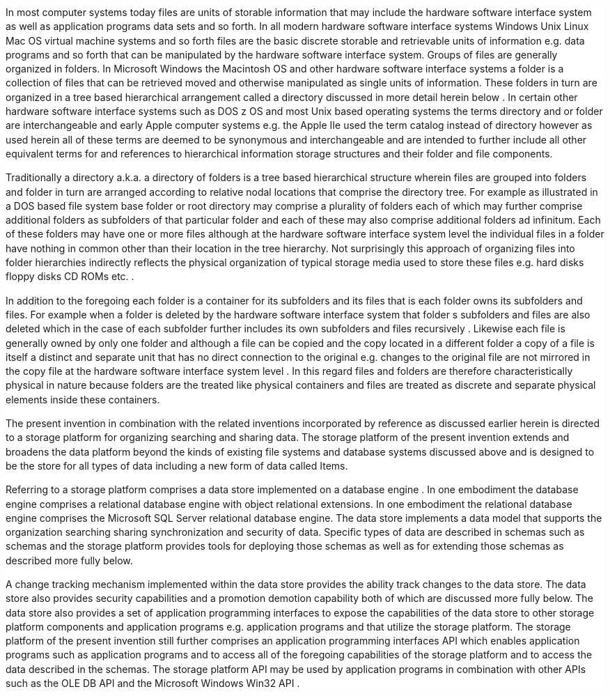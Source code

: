In most computer systems today files are units of storable information that may include the hardware software interface system as well as application programs data sets and so forth. In all modern hardware software interface systems Windows Unix Linux Mac OS virtual machine systems and so forth files are the basic discrete storable and retrievable units of information e.g. data programs and so forth that can be manipulated by the hardware software interface system. Groups of files are generally organized in folders. In Microsoft Windows the Macintosh OS and other hardware software interface systems a folder is a collection of files that can be retrieved moved and otherwise manipulated as single units of information. These folders in turn are organized in a tree based hierarchical arrangement called a directory discussed in more detail herein below . In certain other hardware software interface systems such as DOS z OS and most Unix based operating systems the terms directory and or folder are interchangeable and early Apple computer systems e.g. the Apple IIe used the term catalog instead of directory however as used herein all of these terms are deemed to be synonymous and interchangeable and are intended to further include all other equivalent terms for and references to hierarchical information storage structures and their folder and file components.

Traditionally a directory a.k.a. a directory of folders is a tree based hierarchical structure wherein files are grouped into folders and folder in turn are arranged according to relative nodal locations that comprise the directory tree. For example as illustrated in a DOS based file system base folder or root directory may comprise a plurality of folders each of which may further comprise additional folders as subfolders of that particular folder and each of these may also comprise additional folders ad infinitum. Each of these folders may have one or more files although at the hardware software interface system level the individual files in a folder have nothing in common other than their location in the tree hierarchy. Not surprisingly this approach of organizing files into folder hierarchies indirectly reflects the physical organization of typical storage media used to store these files e.g. hard disks floppy disks CD ROMs etc. .

In addition to the foregoing each folder is a container for its subfolders and its files that is each folder owns its subfolders and files. For example when a folder is deleted by the hardware software interface system that folder s subfolders and files are also deleted which in the case of each subfolder further includes its own subfolders and files recursively . Likewise each file is generally owned by only one folder and although a file can be copied and the copy located in a different folder a copy of a file is itself a distinct and separate unit that has no direct connection to the original e.g. changes to the original file are not mirrored in the copy file at the hardware software interface system level . In this regard files and folders are therefore characteristically physical in nature because folders are the treated like physical containers and files are treated as discrete and separate physical elements inside these containers.

The present invention in combination with the related inventions incorporated by reference as discussed earlier herein is directed to a storage platform for organizing searching and sharing data. The storage platform of the present invention extends and broadens the data platform beyond the kinds of existing file systems and database systems discussed above and is designed to be the store for all types of data including a new form of data called Items.

Referring to a storage platform comprises a data store implemented on a database engine . In one embodiment the database engine comprises a relational database engine with object relational extensions. In one embodiment the relational database engine comprises the Microsoft SQL Server relational database engine. The data store implements a data model that supports the organization searching sharing synchronization and security of data. Specific types of data are described in schemas such as schemas and the storage platform provides tools for deploying those schemas as well as for extending those schemas as described more fully below.

A change tracking mechanism implemented within the data store provides the ability track changes to the data store. The data store also provides security capabilities and a promotion demotion capability both of which are discussed more fully below. The data store also provides a set of application programming interfaces to expose the capabilities of the data store to other storage platform components and application programs e.g. application programs and that utilize the storage platform. The storage platform of the present invention still further comprises an application programming interfaces API which enables application programs such as application programs and to access all of the foregoing capabilities of the storage platform and to access the data described in the schemas. The storage platform API may be used by application programs in combination with other APIs such as the OLE DB API and the Microsoft Windows Win32 API .
